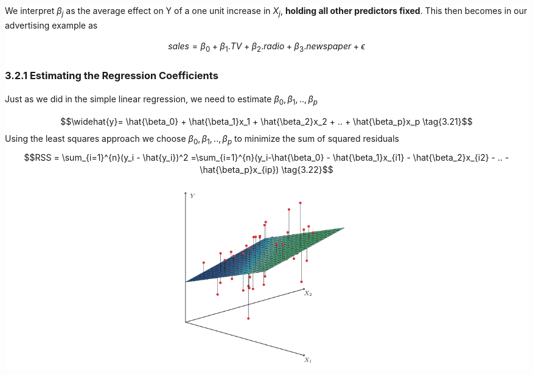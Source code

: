 
We interpret $\beta_j$ as the average effect on Y of a one unit increase in $X_j$, **holding all other predictors fixed**.
This then becomes in our advertising example as 

$$sales = \beta_0 + \beta_1.TV+ \beta_2.radio+\beta_3.newspaper+\epsilon \tag{3.20}$$



### 3.2.1 Estimating the Regression Coefficients 


Just as we did in the simple linear regression, we need to estimate $\beta_0, \beta_1,..,\beta_p$ <br>

$$\widehat{y}= \hat{\beta_0} + \hat{\beta_1}x_1 + \hat{\beta_2}x_2 + .. + \hat{\beta_p}x_p \tag{3.21}$$
Using the least squares approach we choose  $\beta_0, \beta_1,..,\beta_p$ to minimize the sum of squared residuals
$$RSS = \sum_{i=1}^{n}(y_i - \hat{y_i})^2
=\sum_{i=1}^{n}(y_i-\hat{\beta_0} - \hat{\beta_1}x_{i1} - \hat{\beta_2}x_{i2} - .. - \hat{\beta_p}x_{ip}) \tag{3.22}$$

<p align="center">
  <img width="500" height="300" src=images/multi.png>
</p>
